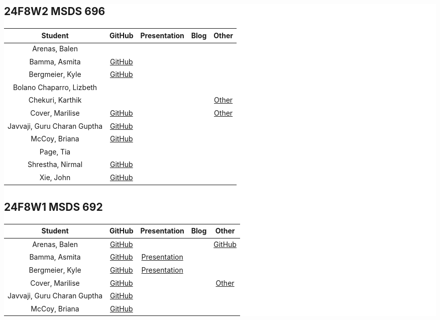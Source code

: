 ## 24F8W2 MSDS 696
|           Student           |                                  GitHub                                 | Presentation | Blog |                                                       Other                                                       |
|:---------------------------:|:-----------------------------------------------------------------------:|:------------:|:----:|:-----------------------------------------------------------------------------------------------------------------:|
| Arenas, Balen               |                                                                         |              |      |                                                                                                                   |
| Bamma, Asmita               | [GitHub]([GitHub](https://github.com/asmitabamma/Data-Science-PracticumI)I)                 |              |      |                                                                                                                   |
| Bergmeier, Kyle             | [GitHub](https://github.com/kylebergmeier/MSDS696)                                |              |      |                                                                                                                   |
| Bolano Chaparro, Lizbeth    |                                                                         |              |      |                                                                                                                   |
| Chekuri, Karthik            |                                                                         |              |      | [Other](https://medium.com/@chkarthikbusiness/predicting-vegetable-prices-a-time-series-forecasting-approach-6f86357c9d0a) |
| Cover, Marilise             | [GitHub](https://github.com/coverm/MariliseCoverPracticum1-2/tree/main)           |              |      | [Other](https://drive.google.com/drive/folders/15kIRSyrUfpNH6KAuyyvQmh2pgh4E4xuN?usp=sharing)                              |
| Javvaji, Guru Charan Guptha | [GitHub](https://github.com/gupthajavvaji/data_science_practicum_2.git)           |              |      |                                                                                                                   |
| McCoy, Briana               | [GitHub](https://github.com/bmccoy002/Predicting-Stock-Prices/tree/main)          |              |      |                                                                                                                   |
| Page, Tia                   |                                                                         |              |      |                                                                                                                   |
| Shrestha, Nirmal            | [GitHub](https://github.com/nshrestha003/MSDS696earthquake)                       |              |      |                                                                                                                   |
| Xie, John                   | [GitHub](https://github.com/johnxie301/Yolo_v8n_basketball_shooting_practice.git) |              |      |                                                                                                                   |

## 24F8W1 MSDS 692
|           Student           |                                          GitHub                                         |         Presentation         | Blog |                                                               Other                                                              |
|:---------------------------:|:---------------------------------------------------------------------------------------:|:----------------------------:|:----:|:--------------------------------------------------------------------------------------------------------------------------------:|
| Arenas, Balen               | [GitHub]([GitHub](https://github.com/balen-arenas/data_practicum_I)/wiki/MSDS-692-Data-Science-Practicum-I) |                              |      | [GitHub](https://github.com/balen-arenas/data_practicum_I)                                                                                 |
| Bamma, Asmita               | [GitHub](https://github.com/asmitabamma/Data-Science-PracticumI)                                  | [Presentation](https://youtu.be/itr04LurY8g) |      |                                                                                                                                  |
| Bergmeier, Kyle             | [GitHub](https://github.com/kylebergmeier/MSDS692)                                                | [Presentation](https://youtu.be/HXqroPZ7ntY) |      |                                                                                                                                  |
| Cover, Marilise             | [GitHub](https://github.com/coverm/practicum1)                                                    |                              |      | [Other](https://drive.google.com/drive/folders/1Imrpe7ERdi5kI3FlYwNq1MvvS2TqUdty?usp=sharing)                                             |
| Javvaji, Guru Charan Guptha |  [GitHub](https://github.com/gupthajavvaji/data_science_practicum_1_guru.git)                     |                              |      |                                                                                                                                  |
| McCoy, Briana               | [GitHub](https://github.com/bmccoy002/Fed_Funds_Rate)                                             |                              |      |                                                                                                                                  |